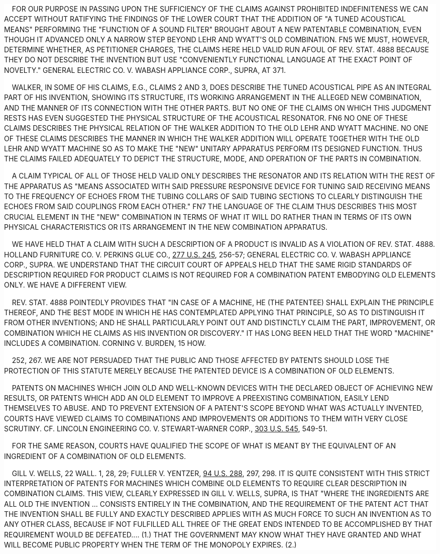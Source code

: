     FOR OUR PURPOSE IN PASSING UPON THE SUFFICIENCY OF THE CLAIMS AGAINST PROHIBITED INDEFINITENESS WE CAN ACCEPT WITHOUT RATIFYING THE FINDINGS OF THE LOWER COURT THAT THE ADDITION OF "A TUNED ACOUSTICAL MEANS" PERFORMING THE "FUNCTION OF A SOUND FILTER" BROUGHT ABOUT A NEW PATENTABLE COMBINATION, EVEN THOUGH IT ADVANCED ONLY A NARROW STEP BEYOND LEHR AND WYATT'S OLD COMBINATION.  FN5  WE MUST, HOWEVER, DETERMINE WHETHER, AS PETITIONER CHARGES, THE CLAIMS HERE HELD VALID RUN AFOUL OF REV. STAT. 4888 BECAUSE THEY DO NOT DESCRIBE THE INVENTION BUT USE "CONVENIENTLY FUNCTIONAL LANGUAGE AT THE EXACT POINT OF NOVELTY."  GENERAL ELECTRIC CO. V. WABASH APPLIANCE CORP., SUPRA, AT 371.

    WALKER, IN SOME OF HIS CLAIMS, E.G., CLAIMS 2 AND 3, DOES DESCRIBE THE TUNED ACOUSTICAL PIPE AS AN INTEGRAL PART OF HIS INVENTION, SHOWING ITS STRUCTURE, ITS WORKING ARRANGEMENT IN THE ALLEGED NEW COMBINATION, AND THE MANNER OF ITS CONNECTION WITH THE OTHER PARTS.  BUT NO ONE OF THE CLAIMS ON WHICH THIS JUDGMENT RESTS HAS EVEN SUGGESTED THE PHYSICAL STRUCTURE OF THE ACOUSTICAL RESONATOR.  FN6  NO ONE OF THESE CLAIMS DESCRIBES THE PHYSICAL RELATION OF THE WALKER ADDITION TO THE OLD LEHR AND WYATT MACHINE.  NO ONE OF THESE CLAIMS DESCRIBES THE MANNER IN WHICH THE WALKER ADDITION WILL OPERATE TOGETHER WITH THE OLD LEHR AND WYATT MACHINE SO AS TO MAKE THE "NEW" UNITARY APPARATUS PERFORM ITS DESIGNED FUNCTION.  THUS THE CLAIMS FAILED ADEQUATELY TO DEPICT THE STRUCTURE, MODE, AND OPERATION OF THE PARTS IN COMBINATION.

    A CLAIM TYPICAL OF ALL OF THOSE HELD VALID ONLY DESCRIBES THE RESONATOR AND ITS RELATION WITH THE REST OF THE APPARATUS AS "MEANS ASSOCIATED WITH SAID PRESSURE RESPONSIVE DEVICE FOR TUNING SAID RECEIVING MEANS TO THE FREQUENCY OF ECHOES FROM THE TUBING COLLARS OF SAID TUBING SECTIONS TO CLEARLY DISTINGUISH THE ECHOES FROM SAID COUPLINGS FROM EACH OTHER."  FN7  THE LANGUAGE OF THE CLAIM THUS DESCRIBES THIS MOST CRUCIAL ELEMENT IN THE "NEW" COMBINATION IN TERMS OF WHAT IT WILL DO RATHER THAN IN TERMS OF ITS OWN PHYSICAL CHARACTERISTICS OR ITS ARRANGEMENT IN THE NEW COMBINATION APPARATUS.

    WE HAVE HELD THAT A CLAIM WITH SUCH A DESCRIPTION OF A PRODUCT IS INVALID AS A VIOLATION OF REV. STAT. 4888.  HOLLAND FURNITURE CO. V. PERKINS GLUE CO., [277 U.S. 245][/us/courts/scotus/usReporter/277/245], 256-57; GENERAL ELECTRIC CO. V. WABASH APPLIANCE CORP., SUPRA.  WE UNDERSTAND THAT THE CIRCUIT COURT OF APPEALS HELD THAT THE SAME RIGID STANDARDS OF DESCRIPTION REQUIRED FOR PRODUCT CLAIMS IS NOT REQUIRED FOR A COMBINATION PATENT EMBODYING OLD ELEMENTS ONLY.  WE HAVE A DIFFERENT VIEW.

    REV. STAT. 4888 POINTEDLY PROVIDES THAT "IN CASE OF A MACHINE, HE (THE PATENTEE) SHALL EXPLAIN THE PRINCIPLE THEREOF, AND THE BEST MODE IN WHICH HE HAS CONTEMPLATED APPLYING THAT PRINCIPLE, SO AS TO DISTINGUISH IT FROM OTHER INVENTIONS; AND HE SHALL PARTICULARLY POINT OUT AND DISTINCTLY CLAIM THE PART, IMPROVEMENT, OR COMBINATION WHICH HE CLAIMS AS HIS INVENTION OR DISCOVERY."  IT HAS LONG BEEN HELD THAT THE WORD "MACHINE" INCLUDES A COMBINATION.  CORNING V. BURDEN, 15 HOW.

    252, 267.  WE ARE NOT PERSUADED THAT THE PUBLIC AND THOSE AFFECTED BY PATENTS SHOULD LOSE THE PROTECTION OF THIS STATUTE MERELY BECAUSE THE PATENTED DEVICE IS A COMBINATION OF OLD ELEMENTS.

    PATENTS ON MACHINES WHICH JOIN OLD AND WELL-KNOWN DEVICES WITH THE DECLARED OBJECT OF ACHIEVING NEW RESULTS, OR PATENTS WHICH ADD AN OLD ELEMENT TO IMPROVE A PREEXISTING COMBINATION, EASILY LEND THEMSELVES TO ABUSE.  AND TO PREVENT EXTENSION OF A PATENT'S SCOPE BEYOND WHAT WAS ACTUALLY INVENTED, COURTS HAVE VIEWED CLAIMS TO COMBINATIONS AND IMPROVEMENTS OR ADDITIONS TO THEM WITH VERY CLOSE SCRUTINY.  CF. LINCOLN ENGINEERING CO. V. STEWART-WARNER CORP., [303 U.S. 545][/us/courts/scotus/usReporter/303/545], 549-51.

    FOR THE SAME REASON, COURTS HAVE QUALIFIED THE SCOPE OF WHAT IS MEANT BY THE EQUIVALENT OF AN INGREDIENT OF A COMBINATION OF OLD ELEMENTS.

    GILL V. WELLS, 22 WALL.  1, 28, 29; FULLER V. YENTZER, [94 U.S. 288][/us/courts/scotus/usReporter/94/288], 297, 298.  IT IS QUITE CONSISTENT WITH THIS STRICT INTERPRETATION OF PATENTS FOR MACHINES WHICH COMBINE OLD ELEMENTS TO REQUIRE CLEAR DESCRIPTION IN COMBINATION CLAIMS.  THIS VIEW, CLEARLY EXPRESSED IN GILL V. WELLS, SUPRA, IS THAT    "WHERE THE INGREDIENTS ARE ALL OLD THE INVENTION  ...  CONSISTS ENTIRELY IN THE COMBINATION, AND THE REQUIREMENT OF THE PATENT ACT THAT THE INVENTION SHALL BE FULLY AND EXACTLY DESCRIBED APPLIES WITH AS MUCH FORCE TO SUCH AN INVENTION AS TO ANY OTHER CLASS, BECAUSE IF NOT FULFILLED ALL THREE OF THE GREAT ENDS INTENDED TO BE ACCOMPLISHED BY THAT REQUIREMENT WOULD BE DEFEATED.... (1.)  THAT THE GOVERNMENT MAY KNOW WHAT THEY HAVE GRANTED AND WHAT WILL BECOME PUBLIC PROPERTY WHEN THE TERM OF THE MONOPOLY EXPIRES.  (2.)


[/us/courts/scotus/usReporter/329/1]: https://publicdocs.github.io/go/links?ns=uslm-x&ref=%2Fus%2Fcourts%2Fscotus%2FusReporter%2F329%2F1
[/us/usc/t35/s33]: https://publicdocs.github.io/go/links?ns=uslm&ref=%2Fus%2Fusc%2Ft35%2Fs33
[/us/courts/scotus/usReporter/277/245]: https://publicdocs.github.io/go/links?ns=uslm-x&ref=%2Fus%2Fcourts%2Fscotus%2FusReporter%2F277%2F245
[/us/courts/scotus/usReporter/304/364]: https://publicdocs.github.io/go/links?ns=uslm-x&ref=%2Fus%2Fcourts%2Fscotus%2FusReporter%2F304%2F364
[/us/courts/scotus/usReporter/326/705]: https://publicdocs.github.io/go/links?ns=uslm-x&ref=%2Fus%2Fcourts%2Fscotus%2FusReporter%2F326%2F705
[/us/courts/scotus/usReporter/326/696]: https://publicdocs.github.io/go/links?ns=uslm-x&ref=%2Fus%2Fcourts%2Fscotus%2FusReporter%2F326%2F696
[/us/courts/scotus/usReporter/327/812]: https://publicdocs.github.io/go/links?ns=uslm-x&ref=%2Fus%2Fcourts%2Fscotus%2FusReporter%2F327%2F812
[/us/usc/t35/s33]: https://publicdocs.github.io/go/links?ns=uslm&ref=%2Fus%2Fusc%2Ft35%2Fs33
[/us/courts/scotus/usReporter/304/364]: https://publicdocs.github.io/go/links?ns=uslm-x&ref=%2Fus%2Fcourts%2Fscotus%2FusReporter%2F304%2F364
[/us/courts/scotus/usReporter/326/705]: https://publicdocs.github.io/go/links?ns=uslm-x&ref=%2Fus%2Fcourts%2Fscotus%2FusReporter%2F326%2F705
[/us/courts/scotus/usReporter/310/573]: https://publicdocs.github.io/go/links?ns=uslm-x&ref=%2Fus%2Fcourts%2Fscotus%2FusReporter%2F310%2F573
[/us/courts/scotus/usReporter/319/315]: https://publicdocs.github.io/go/links?ns=uslm-x&ref=%2Fus%2Fcourts%2Fscotus%2FusReporter%2F319%2F315
[/us/courts/scotus/usReporter/277/245]: https://publicdocs.github.io/go/links?ns=uslm-x&ref=%2Fus%2Fcourts%2Fscotus%2FusReporter%2F277%2F245
[/us/courts/scotus/usReporter/303/545]: https://publicdocs.github.io/go/links?ns=uslm-x&ref=%2Fus%2Fcourts%2Fscotus%2FusReporter%2F303%2F545
[/us/courts/scotus/usReporter/94/288]: https://publicdocs.github.io/go/links?ns=uslm-x&ref=%2Fus%2Fcourts%2Fscotus%2FusReporter%2F94%2F288
[/us/courts/scotus/usReporter/94/568]: https://publicdocs.github.io/go/links?ns=uslm-x&ref=%2Fus%2Fcourts%2Fscotus%2FusReporter%2F94%2F568
[/us/courts/scotus/usReporter/326/242]: https://publicdocs.github.io/go/links?ns=uslm-x&ref=%2Fus%2Fcourts%2Fscotus%2FusReporter%2F326%2F242
[/us/courts/scotus/usReporter/317/228]: https://publicdocs.github.io/go/links?ns=uslm-x&ref=%2Fus%2Fcourts%2Fscotus%2FusReporter%2F317%2F228
[/us/courts/scotus/usReporter/210/405]: https://publicdocs.github.io/go/links?ns=uslm-x&ref=%2Fus%2Fcourts%2Fscotus%2FusReporter%2F210%2F405
[/us/courts/scotus/usReporter/326/696]: https://publicdocs.github.io/go/links?ns=uslm-x&ref=%2Fus%2Fcourts%2Fscotus%2FusReporter%2F326%2F696
[/us/courts/scotus/usReporter/327/812]: https://publicdocs.github.io/go/links?ns=uslm-x&ref=%2Fus%2Fcourts%2Fscotus%2FusReporter%2F327%2F812
[/us/courts/scotus/usReporter/150/221]: https://publicdocs.github.io/go/links?ns=uslm-x&ref=%2Fus%2Fcourts%2Fscotus%2FusReporter%2F150%2F221
[/us/courts/scotus/usReporter/302/490]: https://publicdocs.github.io/go/links?ns=uslm-x&ref=%2Fus%2Fcourts%2Fscotus%2FusReporter%2F302%2F490
[/us/courts/scotus/usReporter/303/545]: https://publicdocs.github.io/go/links?ns=uslm-x&ref=%2Fus%2Fcourts%2Fscotus%2FusReporter%2F303%2F545
[/us/courts/scotus/usReporter/210/405]: https://publicdocs.github.io/go/links?ns=uslm-x&ref=%2Fus%2Fcourts%2Fscotus%2FusReporter%2F210%2F405
[/us/usc/t35/s33]: https://publicdocs.github.io/go/links?ns=uslm&ref=%2Fus%2Fusc%2Ft35%2Fs33